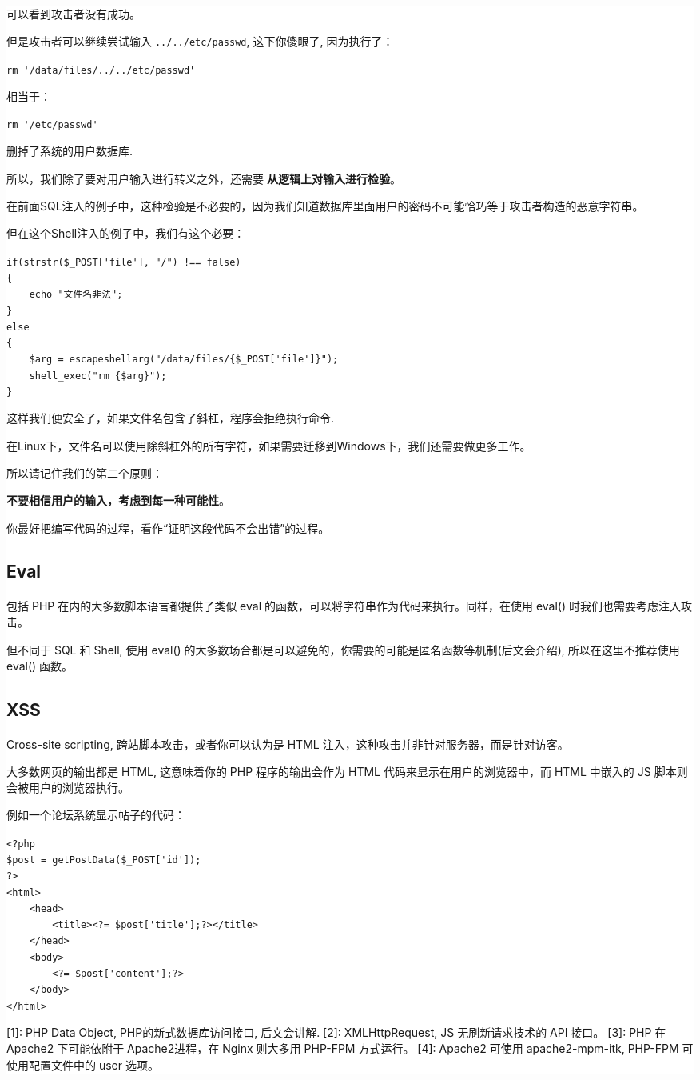 可以看到攻击者没有成功。

但是攻击者可以继续尝试输入 `../../etc/passwd`, 这下你傻眼了, 因为执行了：

    rm '/data/files/../../etc/passwd'

相当于：

    rm '/etc/passwd'

删掉了系统的用户数据库.

所以，我们除了要对用户输入进行转义之外，还需要 **从逻辑上对输入进行检验**。

在前面SQL注入的例子中，这种检验是不必要的，因为我们知道数据库里面用户的密码不可能恰巧等于攻击者构造的恶意字符串。

但在这个Shell注入的例子中，我们有这个必要：

    if(strstr($_POST['file'], "/") !== false)
    {
        echo "文件名非法";
    }
    else
    {
        $arg = escapeshellarg("/data/files/{$_POST['file']}");
        shell_exec("rm {$arg}");
    }

这样我们便安全了，如果文件名包含了斜杠，程序会拒绝执行命令.

在Linux下，文件名可以使用除斜杠外的所有字符，如果需要迁移到Windows下，我们还需要做更多工作。

所以请记住我们的第二个原则：

**不要相信用户的输入，考虑到每一种可能性**。

你最好把编写代码的过程，看作“证明这段代码不会出错”的过程。

## Eval

包括 PHP 在内的大多数脚本语言都提供了类似 eval 的函数，可以将字符串作为代码来执行。同样，在使用 eval() 时我们也需要考虑注入攻击。

但不同于 SQL 和 Shell, 使用 eval() 的大多数场合都是可以避免的，你需要的可能是匿名函数等机制(后文会介绍), 所以在这里不推荐使用 eval() 函数。

## XSS

Cross-site scripting, 跨站脚本攻击，或者你可以认为是 HTML 注入，这种攻击并非针对服务器，而是针对访客。

大多数网页的输出都是 HTML, 这意味着你的 PHP 程序的输出会作为 HTML 代码来显示在用户的浏览器中，而 HTML 中嵌入的 JS 脚本则会被用户的浏览器执行。

例如一个论坛系统显示帖子的代码：

    <?php
    $post = getPostData($_POST['id']);
    ?>
    <html>
        <head>
            <title><?= $post['title'];?></title>
        </head>
        <body>
            <?= $post['content'];?>
        </body>
    </html>


[1]: PHP Data Object, PHP的新式数据库访问接口, 后文会讲解.
[2]: XMLHttpRequest, JS 无刷新请求技术的 API 接口。
[3]: PHP 在 Apache2 下可能依附于 Apache2进程，在 Nginx 则大多用 PHP-FPM 方式运行。
[4]: Apache2 可使用 apache2-mpm-itk, PHP-FPM 可使用配置文件中的 user 选项。